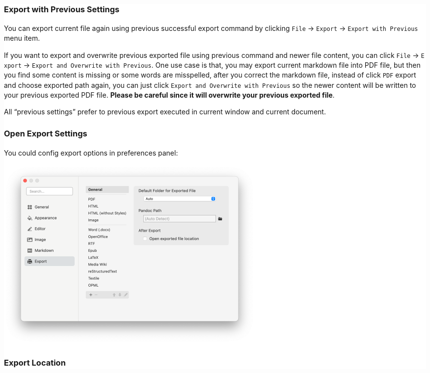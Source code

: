 ### Export with Previous Settings

You can export current file again using previous successful export command by clicking `File` → `Export` → `Export with Previous` menu item. 

If you want to export and overwrite previous exported file using previous command and newer file content, you can click `File` → `Export` → `Export and Overwrite with Previous`. One use case is that, you may export current markdown file into PDF file, but then you find some content is missing or some words are misspelled, after you correct the markdown file, instead of click `PDF` export and choose exported path again, you can just click `Export and Overwrite with Previous` so the newer content will be written to your previous exported PDF file. **Please be careful since it will overwrite your previous exported file**.

All “previous settings” prefer to previous export executed in current window and current document.

### Open Export Settings

You could config export options in preferences panel:

<img src="/media/export/Screen Shot 2021-01-18 at 22.51.30.png" alt="Screen Shot 2021-01-18 at 22.51.30" style="zoom:50%;" />

### Export Location 
